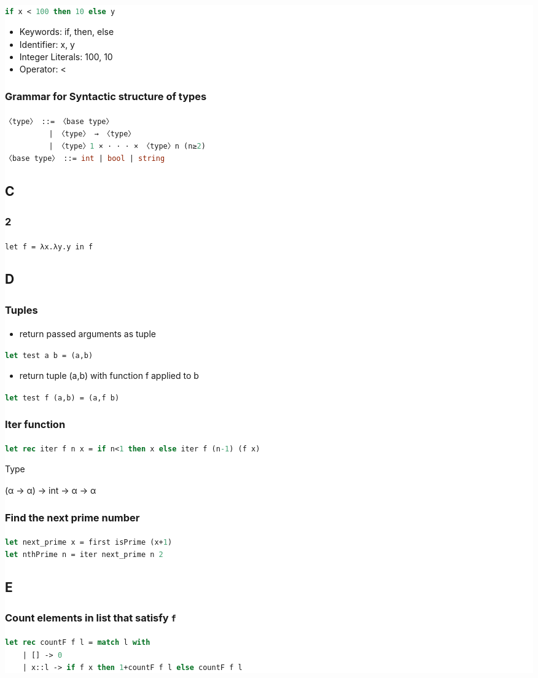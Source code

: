 ```ocaml
if x < 100 then 10 else y
```
- Keywords: if, then, else
- Identifier: x, y
- Integer Literals: 100, 10
- Operator: <

### Grammar for Syntactic structure of types
```ocaml
〈type〉 ::= 〈base type〉
          | 〈type〉 → 〈type〉
          | 〈type〉1 × · · · × 〈type〉n (n≥2)
〈base type〉 ::= int | bool | string
```
## C
### 2
``let f = λx.λy.y in f``


## D
### Tuples
- return passed arguments as tuple
```ocaml
let test a b = (a,b)
```
- return tuple (a,b) with function f applied to b
```ocaml
let test f (a,b) = (a,f b)
```
### Iter function
```ocaml
let rec iter f n x = if n<1 then x else iter f (n-1) (f x)
```
Type

(α → α) → int → α → α

### Find the next prime number
```ocaml
let next_prime x = first isPrime (x+1)
let nthPrime n = iter next_prime n 2
```

## E
### Count elements in list that satisfy `f`
```ocaml
let rec countF f l = match l with
    | [] -> 0
    | x::l -> if f x then 1+countF f l else countF f l
```
